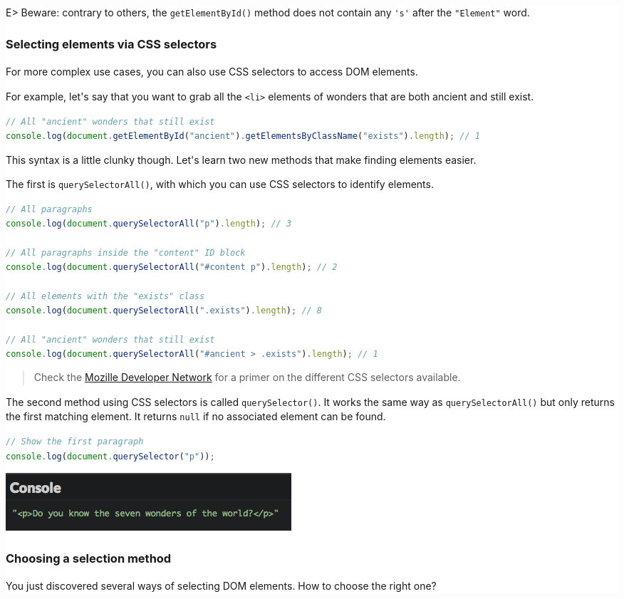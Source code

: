 E> Beware: contrary to others, the `getElementById()` method does not contain any `'s'` after the `"Element"` word.

### Selecting elements via CSS selectors

For more complex use cases, you can also use CSS selectors to access DOM elements.

For example, let's say that you want to grab all the `<li>` elements of wonders that are both ancient and still exist.

```js
// All "ancient" wonders that still exist
console.log(document.getElementById("ancient").getElementsByClassName("exists").length); // 1
```

This syntax is a little clunky though. Let's learn two new methods that make finding elements easier.

The first is `querySelectorAll()`, with which you can use CSS selectors to identify elements.

```js
// All paragraphs
console.log(document.querySelectorAll("p").length); // 3

// All paragraphs inside the "content" ID block
console.log(document.querySelectorAll("#content p").length); // 2

// All elements with the "exists" class
console.log(document.querySelectorAll(".exists").length); // 8

// All "ancient" wonders that still exist
console.log(document.querySelectorAll("#ancient > .exists").length); // 1
```

> Check the [Mozille Developer Network](https://developer.mozilla.org/en-US/docs/Web/CSS/CSS_Selectors) for a primer on the different CSS selectors available.

The second method using CSS selectors is called `querySelector()`. It works the same way as `querySelectorAll()` but only returns the first matching element. It returns `null` if no associated element can be found.

```js
// Show the first paragraph
console.log(document.querySelector("p"));
```

![Execution result](images/chapter14-10.png)

### Choosing a selection method

You just discovered several ways of selecting DOM elements. How to choose the right one?
